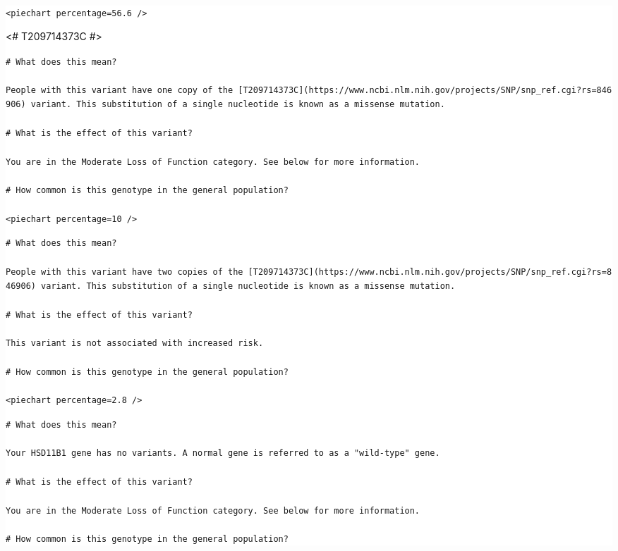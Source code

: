     <piechart percentage=56.6 />
  </Genotype>
<# T209714373C #>
  <Genotype hgvs="NC_000001.11:g.[209714373T>C];[209714373=]" name="T209714373C"> 

    # What does this mean?
 
    People with this variant have one copy of the [T209714373C](https://www.ncbi.nlm.nih.gov/projects/SNP/snp_ref.cgi?rs=846906) variant. This substitution of a single nucleotide is known as a missense mutation.

    # What is the effect of this variant?

    You are in the Moderate Loss of Function category. See below for more information.

    # How common is this genotype in the general population?

    <piechart percentage=10 />
  </Genotype>
  <Genotype hgvs="NC_000001.11:g.[209714373T>C];[209714373T>C]" name="T209714373C"> 
 
    # What does this mean?

    People with this variant have two copies of the [T209714373C](https://www.ncbi.nlm.nih.gov/projects/SNP/snp_ref.cgi?rs=846906) variant. This substitution of a single nucleotide is known as a missense mutation.

    # What is the effect of this variant?

    This variant is not associated with increased risk.

    # How common is this genotype in the general population?

    <piechart percentage=2.8 />
  </Genotype>
  <Genotype hgvs="NC_000001.11:g.[209714373=];[209714373=]" name="T209714373C"> 
 
    # What does this mean?

    Your HSD11B1 gene has no variants. A normal gene is referred to as a "wild-type" gene.

    # What is the effect of this variant?

    You are in the Moderate Loss of Function category. See below for more information.

    # How common is this genotype in the general population?
